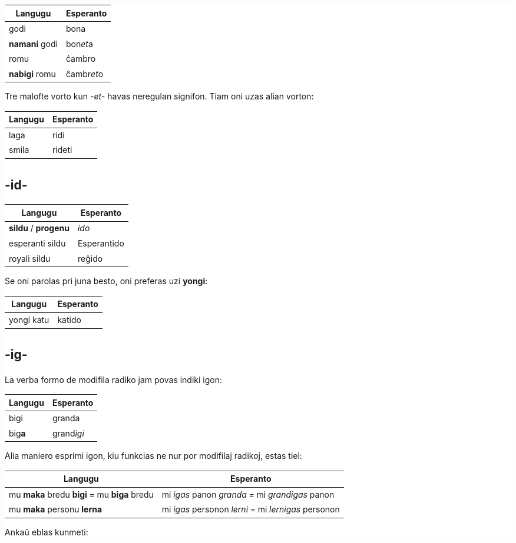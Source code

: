 | Langugu         | Esperanto  |
|-----------------|------------|
| godi            | bona       |
| **namani** godi | bon*et*a   |
| romu            | ĉambro     |
| **nabigi** romu | ĉambr*et*o |

Tre malofte vorto kun *-et-* havas neregulan signifon. Tiam oni uzas alian vorton:

| Langugu | Esperanto |
|---------|-----------|
| laga    | ridi      |
| smila   | rideti    |

## -id-

| Langugu                 | Esperanto   |
|-------------------------|-------------|
| **sildu** / **progenu** | *ido*       |
| esperanti sildu         | Esperantido |
| royali sildu            | reĝido      |

Se oni parolas pri juna besto, oni preferas uzi **yongi**:

| Langugu    | Esperanto |
|------------|-----------|
| yongi katu | katido    |

## -ig-

La verba formo de modifila radiko jam povas indiki igon:

| Langugu  | Esperanto  |
|----------|------------|
| bigi     | granda     |
| big**a** | grand*igi* |

Alia maniero esprimi igon, kiu funkcias ne nur por modifilaj radikoj, estas tiel:

| Langugu                                        | Esperanto                                           |
|------------------------------------------------|-----------------------------------------------------|
| mu **maka** bredu **bigi** = mu **biga** bredu | mi *igas* panon *granda* = mi *grandigas* panon     |
| mu **maka** personu **lerna**                  | mi *igas* personon *lerni* = mi *lernigas* personon |

Ankaŭ eblas kunmeti:
